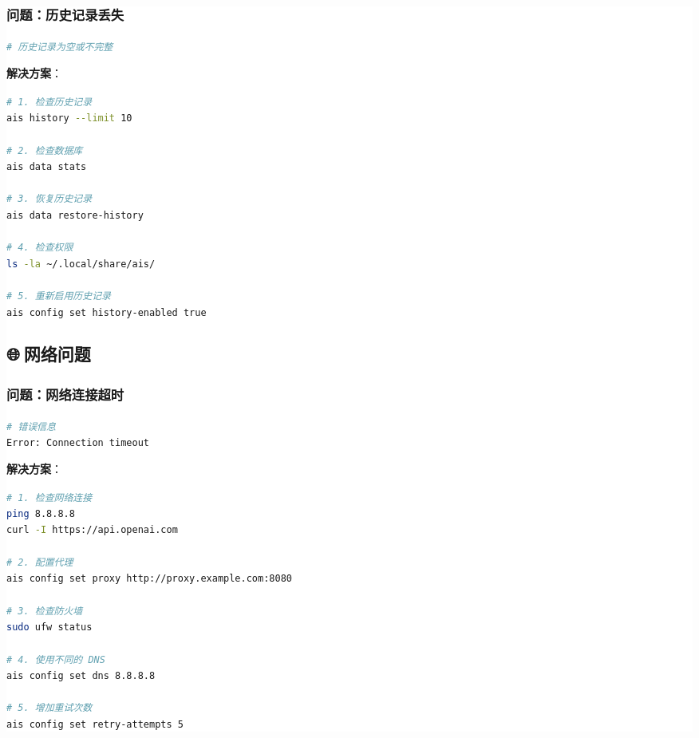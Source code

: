 ```bash
```

### 问题：历史记录丢失
```bash
# 历史记录为空或不完整
```

**解决方案**：
```bash
# 1. 检查历史记录
ais history --limit 10

# 2. 检查数据库
ais data stats

# 3. 恢复历史记录
ais data restore-history

# 4. 检查权限
ls -la ~/.local/share/ais/

# 5. 重新启用历史记录
ais config set history-enabled true
```

## 🌐 网络问题

### 问题：网络连接超时
```bash
# 错误信息
Error: Connection timeout
```

**解决方案**：
```bash
# 1. 检查网络连接
ping 8.8.8.8
curl -I https://api.openai.com

# 2. 配置代理
ais config set proxy http://proxy.example.com:8080

# 3. 检查防火墙
sudo ufw status

# 4. 使用不同的 DNS
ais config set dns 8.8.8.8

# 5. 增加重试次数
ais config set retry-attempts 5
```
